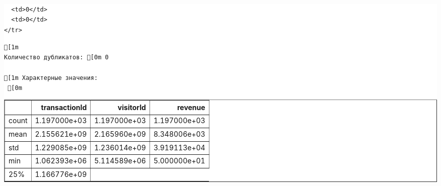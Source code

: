       <td>0</td>
      <td>0</td>
    </tr>
  </tbody>
</table>
</div>


    [1m 
    Количество дубликатов: [0m 0 
    
    [1m Характерные значения:
     [0m



<div>
<style scoped>
    .dataframe tbody tr th:only-of-type {
        vertical-align: middle;
    }

    .dataframe tbody tr th {
        vertical-align: top;
    }

    .dataframe thead th {
        text-align: right;
    }
</style>
<table border="1" class="dataframe">
  <thead>
    <tr style="text-align: right;">
      <th></th>
      <th>transactionId</th>
      <th>visitorId</th>
      <th>revenue</th>
    </tr>
  </thead>
  <tbody>
    <tr>
      <td>count</td>
      <td>1.197000e+03</td>
      <td>1.197000e+03</td>
      <td>1.197000e+03</td>
    </tr>
    <tr>
      <td>mean</td>
      <td>2.155621e+09</td>
      <td>2.165960e+09</td>
      <td>8.348006e+03</td>
    </tr>
    <tr>
      <td>std</td>
      <td>1.229085e+09</td>
      <td>1.236014e+09</td>
      <td>3.919113e+04</td>
    </tr>
    <tr>
      <td>min</td>
      <td>1.062393e+06</td>
      <td>5.114589e+06</td>
      <td>5.000000e+01</td>
    </tr>
    <tr>
      <td>25%</td>
      <td>1.166776e+09</td>
